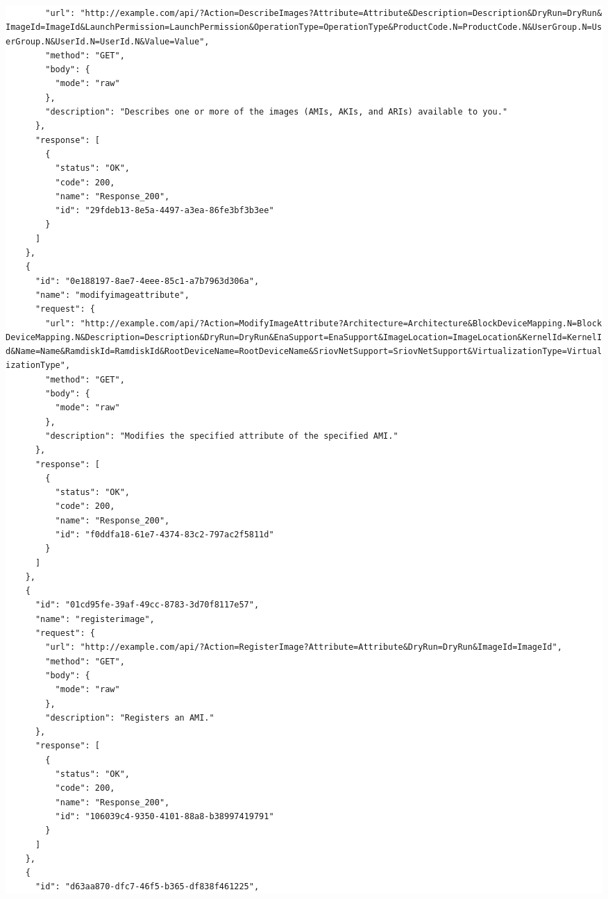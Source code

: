             "url": "http://example.com/api/?Action=DescribeImages?Attribute=Attribute&Description=Description&DryRun=DryRun&ImageId=ImageId&LaunchPermission=LaunchPermission&OperationType=OperationType&ProductCode.N=ProductCode.N&UserGroup.N=UserGroup.N&UserId.N=UserId.N&Value=Value",
            "method": "GET",
            "body": {
              "mode": "raw"
            },
            "description": "Describes one or more of the images (AMIs, AKIs, and ARIs) available to you."
          },
          "response": [
            {
              "status": "OK",
              "code": 200,
              "name": "Response_200",
              "id": "29fdeb13-8e5a-4497-a3ea-86fe3bf3b3ee"
            }
          ]
        },
        {
          "id": "0e188197-8ae7-4eee-85c1-a7b7963d306a",
          "name": "modifyimageattribute",
          "request": {
            "url": "http://example.com/api/?Action=ModifyImageAttribute?Architecture=Architecture&BlockDeviceMapping.N=BlockDeviceMapping.N&Description=Description&DryRun=DryRun&EnaSupport=EnaSupport&ImageLocation=ImageLocation&KernelId=KernelId&Name=Name&RamdiskId=RamdiskId&RootDeviceName=RootDeviceName&SriovNetSupport=SriovNetSupport&VirtualizationType=VirtualizationType",
            "method": "GET",
            "body": {
              "mode": "raw"
            },
            "description": "Modifies the specified attribute of the specified AMI."
          },
          "response": [
            {
              "status": "OK",
              "code": 200,
              "name": "Response_200",
              "id": "f0ddfa18-61e7-4374-83c2-797ac2f5811d"
            }
          ]
        },
        {
          "id": "01cd95fe-39af-49cc-8783-3d70f8117e57",
          "name": "registerimage",
          "request": {
            "url": "http://example.com/api/?Action=RegisterImage?Attribute=Attribute&DryRun=DryRun&ImageId=ImageId",
            "method": "GET",
            "body": {
              "mode": "raw"
            },
            "description": "Registers an AMI."
          },
          "response": [
            {
              "status": "OK",
              "code": 200,
              "name": "Response_200",
              "id": "106039c4-9350-4101-88a8-b38997419791"
            }
          ]
        },
        {
          "id": "d63aa870-dfc7-46f5-b365-df838f461225",